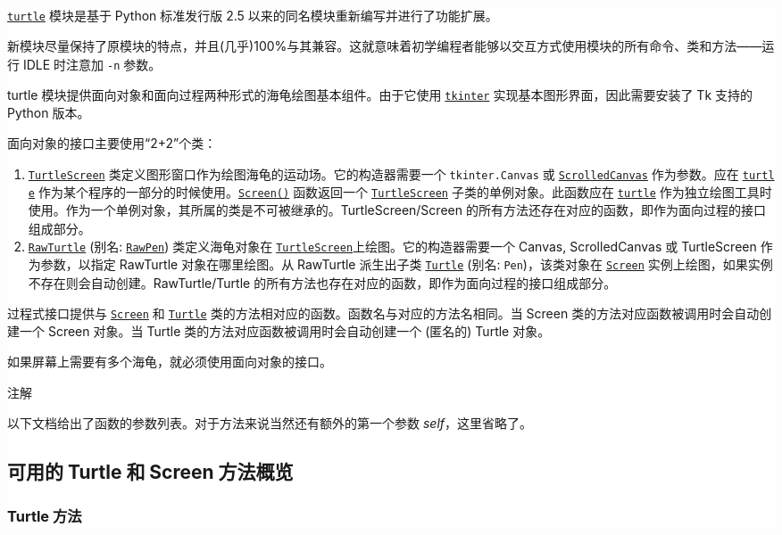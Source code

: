 [`turtle`](https://docs.python.org/zh-cn/3.7/library/turtle.html#module-turtle) 模块是基于 Python 标准发行版 2.5 以来的同名模块重新编写并进行了功能扩展。

新模块尽量保持了原模块的特点，并且(几乎)100%与其兼容。这就意味着初学编程者能够以交互方式使用模块的所有命令、类和方法——运行 IDLE 时注意加 `-n` 参数。

turtle 模块提供面向对象和面向过程两种形式的海龟绘图基本组件。由于它使用 [`tkinter`](https://docs.python.org/zh-cn/3.7/library/tkinter.html#module-tkinter) 实现基本图形界面，因此需要安装了 Tk 支持的 Python 版本。

面向对象的接口主要使用“2+2”个类：

1.  [`TurtleScreen`](https://docs.python.org/zh-cn/3.7/library/turtle.html#turtle.TurtleScreen) 类定义图形窗口作为绘图海龟的运动场。它的构造器需要一个 `tkinter.Canvas` 或 [`ScrolledCanvas`](https://docs.python.org/zh-cn/3.7/library/turtle.html#turtle.ScrolledCanvas) 作为参数。应在 [`turtle`](https://docs.python.org/zh-cn/3.7/library/turtle.html#module-turtle) 作为某个程序的一部分的时候使用。[`Screen()`](https://docs.python.org/zh-cn/3.7/library/turtle.html#turtle.Screen) 函数返回一个 [`TurtleScreen`](https://docs.python.org/zh-cn/3.7/library/turtle.html#turtle.TurtleScreen) 子类的单例对象。此函数应在 [`turtle`](https://docs.python.org/zh-cn/3.7/library/turtle.html#module-turtle) 作为独立绘图工具时使用。作为一个单例对象，其所属的类是不可被继承的。TurtleScreen/Screen 的所有方法还存在对应的函数，即作为面向过程的接口组成部分。
2.  [`RawTurtle`](https://docs.python.org/zh-cn/3.7/library/turtle.html#turtle.RawTurtle) (别名: [`RawPen`](https://docs.python.org/zh-cn/3.7/library/turtle.html#turtle.RawPen)) 类定义海龟对象在 [`TurtleScreen`](https://docs.python.org/zh-cn/3.7/library/turtle.html#turtle.TurtleScreen)上绘图。它的构造器需要一个 Canvas, ScrolledCanvas 或 TurtleScreen 作为参数，以指定 RawTurtle 对象在哪里绘图。从 RawTurtle 派生出子类 [`Turtle`](https://docs.python.org/zh-cn/3.7/library/turtle.html#turtle.Turtle) (别名: `Pen`)，该类对象在 [`Screen`](https://docs.python.org/zh-cn/3.7/library/turtle.html#turtle.Screen) 实例上绘图，如果实例不存在则会自动创建。RawTurtle/Turtle 的所有方法也存在对应的函数，即作为面向过程的接口组成部分。

过程式接口提供与 [`Screen`](https://docs.python.org/zh-cn/3.7/library/turtle.html#turtle.Screen) 和 [`Turtle`](https://docs.python.org/zh-cn/3.7/library/turtle.html#turtle.Turtle) 类的方法相对应的函数。函数名与对应的方法名相同。当 Screen 类的方法对应函数被调用时会自动创建一个 Screen 对象。当 Turtle 类的方法对应函数被调用时会自动创建一个 (匿名的) Turtle 对象。

如果屏幕上需要有多个海龟，就必须使用面向对象的接口。

注解

以下文档给出了函数的参数列表。对于方法来说当然还有额外的第一个参数 _self_，这里省略了。

可用的 Turtle 和 Screen 方法概览
------------------------

### Turtle 方法
